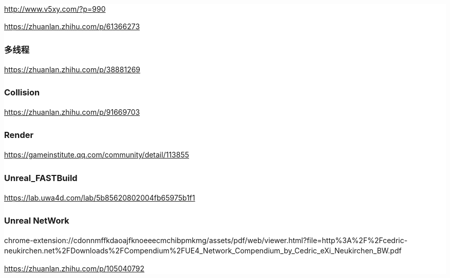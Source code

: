 http://www.v5xy.com/?p=990

https://zhuanlan.zhihu.com/p/61366273

### 多线程

https://zhuanlan.zhihu.com/p/38881269


### Collision

https://zhuanlan.zhihu.com/p/91669703

### Render

https://gameinstitute.qq.com/community/detail/113855


### Unreal_FASTBuild

https://lab.uwa4d.com/lab/5b85620802004fb65975b1f1

### Unreal NetWork

chrome-extension://cdonnmffkdaoajfknoeeecmchibpmkmg/assets/pdf/web/viewer.html?file=http%3A%2F%2Fcedric-neukirchen.net%2FDownloads%2FCompendium%2FUE4_Network_Compendium_by_Cedric_eXi_Neukirchen_BW.pdf

https://zhuanlan.zhihu.com/p/105040792